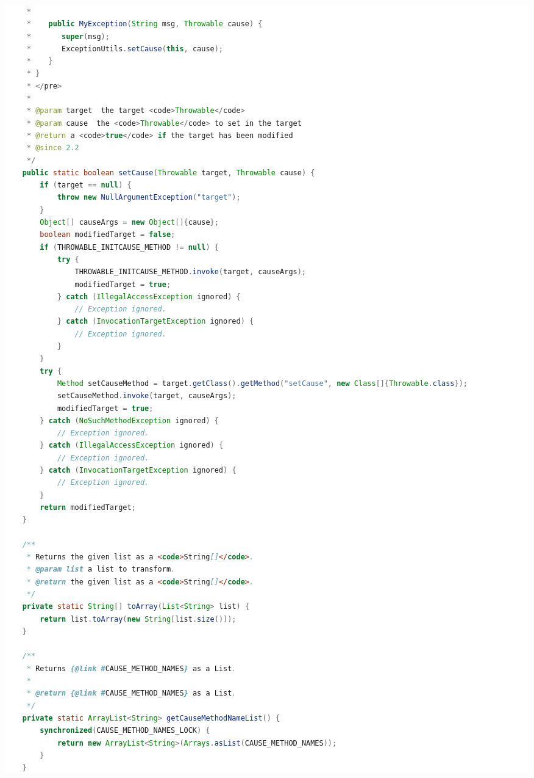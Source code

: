 ```java
     *
     *    public MyException(String msg, Throwable cause) {
     *       super(msg);
     *       ExceptionUtils.setCause(this, cause);
     *    }
     * }
     * </pre>
     *
     * @param target  the target <code>Throwable</code>
     * @param cause  the <code>Throwable</code> to set in the target
     * @return a <code>true</code> if the target has been modified
     * @since 2.2
     */
    public static boolean setCause(Throwable target, Throwable cause) {
        if (target == null) {
            throw new NullArgumentException("target");
        }
        Object[] causeArgs = new Object[]{cause};
        boolean modifiedTarget = false;
        if (THROWABLE_INITCAUSE_METHOD != null) {
            try {
                THROWABLE_INITCAUSE_METHOD.invoke(target, causeArgs);
                modifiedTarget = true;
            } catch (IllegalAccessException ignored) {
                // Exception ignored.
            } catch (InvocationTargetException ignored) {
                // Exception ignored.
            }
        }
        try {
            Method setCauseMethod = target.getClass().getMethod("setCause", new Class[]{Throwable.class});
            setCauseMethod.invoke(target, causeArgs);
            modifiedTarget = true;
        } catch (NoSuchMethodException ignored) {
            // Exception ignored.
        } catch (IllegalAccessException ignored) {
            // Exception ignored.
        } catch (InvocationTargetException ignored) {
            // Exception ignored.
        }
        return modifiedTarget;
    }

    /**
     * Returns the given list as a <code>String[]</code>.
     * @param list a list to transform.
     * @return the given list as a <code>String[]</code>.
     */
    private static String[] toArray(List<String> list) {
        return list.toArray(new String[list.size()]);
    }

    /**
     * Returns {@link #CAUSE_METHOD_NAMES} as a List.
     *
     * @return {@link #CAUSE_METHOD_NAMES} as a List.
     */
    private static ArrayList<String> getCauseMethodNameList() {
        synchronized(CAUSE_METHOD_NAMES_LOCK) {
            return new ArrayList<String>(Arrays.asList(CAUSE_METHOD_NAMES));
        }
    }
```